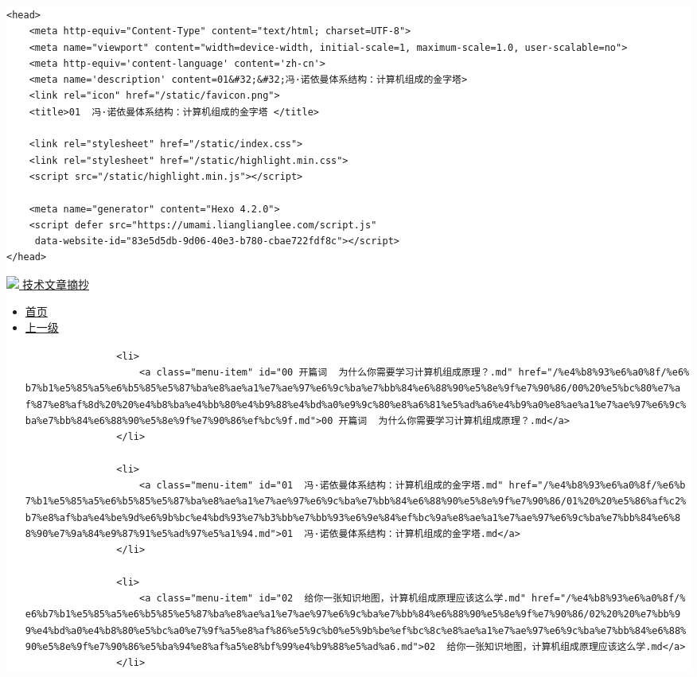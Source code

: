<!DOCTYPE html>
<html xmlns="http://www.w3.org/1999/xhtml">

<head>

    <head>
        <meta http-equiv="Content-Type" content="text/html; charset=UTF-8">
        <meta name="viewport" content="width=device-width, initial-scale=1, maximum-scale=1.0, user-scalable=no">
        <meta http-equiv='content-language' content='zh-cn'>
        <meta name='description' content=01&#32;&#32;冯·诺依曼体系结构：计算机组成的金字塔>
        <link rel="icon" href="/static/favicon.png">
        <title>01  冯·诺依曼体系结构：计算机组成的金字塔 </title>
        
        <link rel="stylesheet" href="/static/index.css">
        <link rel="stylesheet" href="/static/highlight.min.css">
        <script src="/static/highlight.min.js"></script>
        
        <meta name="generator" content="Hexo 4.2.0">
        <script defer src="https://umami.lianglianglee.com/script.js"
         data-website-id="83e5d5db-9d06-40e3-b780-cbae722fdf8c"></script>
    </head>

<body>
    <div class="book-container">
        <div class="book-sidebar">
            <div class="book-brand">
                <a href="/">
                    <img src="/static/favicon.png">
                    <span>技术文章摘抄</span>
                </a>
            </div>
            <div class="book-menu uncollapsible">
                <ul class="uncollapsible">
                    <li><a href="/" class="current-tab">首页</a></li>
                    <li><a href="../">上一级</a></li>
                </ul>
                <ul class="uncollapsible">
                    
                    <li>
                        <a class="menu-item" id="00 开篇词  为什么你需要学习计算机组成原理？.md" href="/%e4%b8%93%e6%a0%8f/%e6%b7%b1%e5%85%a5%e6%b5%85%e5%87%ba%e8%ae%a1%e7%ae%97%e6%9c%ba%e7%bb%84%e6%88%90%e5%8e%9f%e7%90%86/00%20%e5%bc%80%e7%af%87%e8%af%8d%20%20%e4%b8%ba%e4%bb%80%e4%b9%88%e4%bd%a0%e9%9c%80%e8%a6%81%e5%ad%a6%e4%b9%a0%e8%ae%a1%e7%ae%97%e6%9c%ba%e7%bb%84%e6%88%90%e5%8e%9f%e7%90%86%ef%bc%9f.md">00 开篇词  为什么你需要学习计算机组成原理？.md</a>
                    </li>
                    
                    <li>
                        <a class="menu-item" id="01  冯·诺依曼体系结构：计算机组成的金字塔.md" href="/%e4%b8%93%e6%a0%8f/%e6%b7%b1%e5%85%a5%e6%b5%85%e5%87%ba%e8%ae%a1%e7%ae%97%e6%9c%ba%e7%bb%84%e6%88%90%e5%8e%9f%e7%90%86/01%20%20%e5%86%af%c2%b7%e8%af%ba%e4%be%9d%e6%9b%bc%e4%bd%93%e7%b3%bb%e7%bb%93%e6%9e%84%ef%bc%9a%e8%ae%a1%e7%ae%97%e6%9c%ba%e7%bb%84%e6%88%90%e7%9a%84%e9%87%91%e5%ad%97%e5%a1%94.md">01  冯·诺依曼体系结构：计算机组成的金字塔.md</a>
                    </li>
                    
                    <li>
                        <a class="menu-item" id="02  给你一张知识地图，计算机组成原理应该这么学.md" href="/%e4%b8%93%e6%a0%8f/%e6%b7%b1%e5%85%a5%e6%b5%85%e5%87%ba%e8%ae%a1%e7%ae%97%e6%9c%ba%e7%bb%84%e6%88%90%e5%8e%9f%e7%90%86/02%20%20%e7%bb%99%e4%bd%a0%e4%b8%80%e5%bc%a0%e7%9f%a5%e8%af%86%e5%9c%b0%e5%9b%be%ef%bc%8c%e8%ae%a1%e7%ae%97%e6%9c%ba%e7%bb%84%e6%88%90%e5%8e%9f%e7%90%86%e5%ba%94%e8%af%a5%e8%bf%99%e4%b9%88%e5%ad%a6.md">02  给你一张知识地图，计算机组成原理应该这么学.md</a>
                    </li>
                    